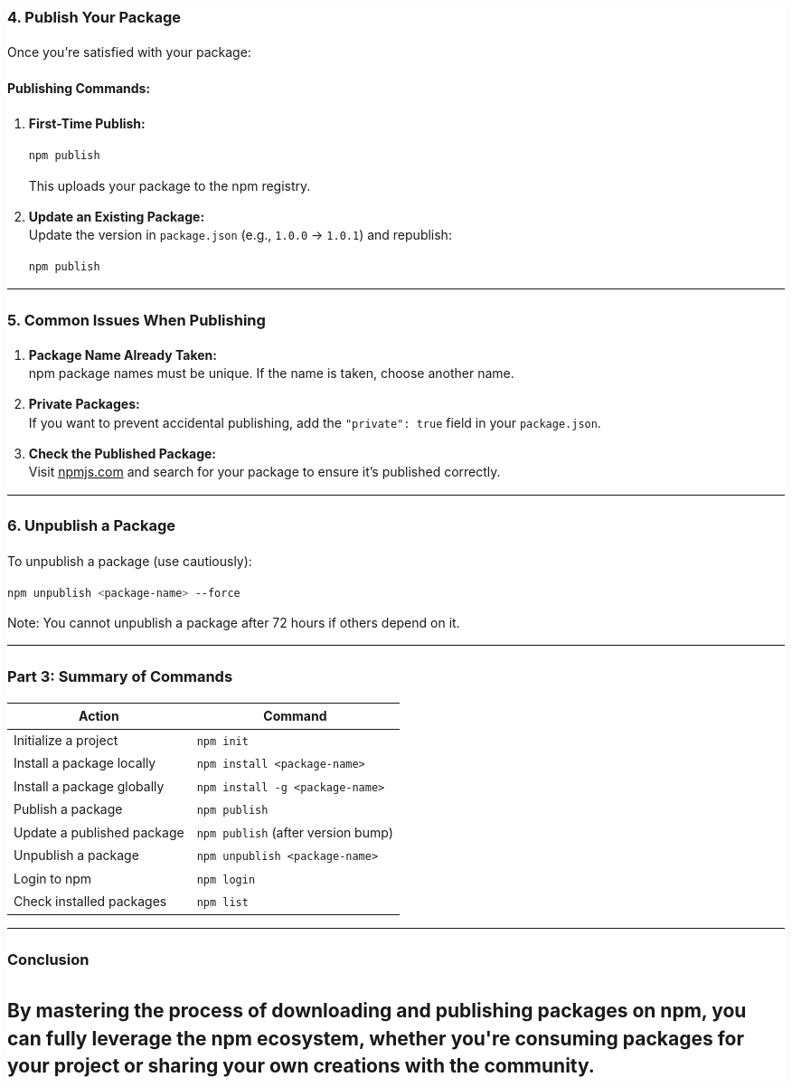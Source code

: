 ### **4. Publish Your Package**
Once you’re satisfied with your package:  

#### **Publishing Commands:**
1. **First-Time Publish:**  
   ```bash
   npm publish
   ```
   This uploads your package to the npm registry.  

2. **Update an Existing Package:**  
   Update the version in `package.json` (e.g., `1.0.0` → `1.0.1`) and republish:  
   ```bash
   npm publish
   ```

---

### **5. Common Issues When Publishing**
1. **Package Name Already Taken:**  
   npm package names must be unique. If the name is taken, choose another name.  

2. **Private Packages:**  
   If you want to prevent accidental publishing, add the `"private": true` field in your `package.json`.

3. **Check the Published Package:**  
   Visit [npmjs.com](https://www.npmjs.com/) and search for your package to ensure it’s published correctly.

---

### **6. Unpublish a Package**
To unpublish a package (use cautiously):
```bash
npm unpublish <package-name> --force
```
Note: You cannot unpublish a package after 72 hours if others depend on it.

---

### **Part 3: Summary of Commands**

| **Action**                      | **Command**                           |
|----------------------------------|---------------------------------------|
| Initialize a project             | `npm init`                            |
| Install a package locally        | `npm install <package-name>`          |
| Install a package globally       | `npm install -g <package-name>`       |
| Publish a package                | `npm publish`                         |
| Update a published package       | `npm publish` (after version bump)    |
| Unpublish a package              | `npm unpublish <package-name>`        |
| Login to npm                     | `npm login`                           |
| Check installed packages         | `npm list`                            |

---

### **Conclusion**
By mastering the process of downloading and publishing packages on npm, you can fully leverage the npm ecosystem, whether you're consuming packages for your project or sharing your own creations with the community.
---